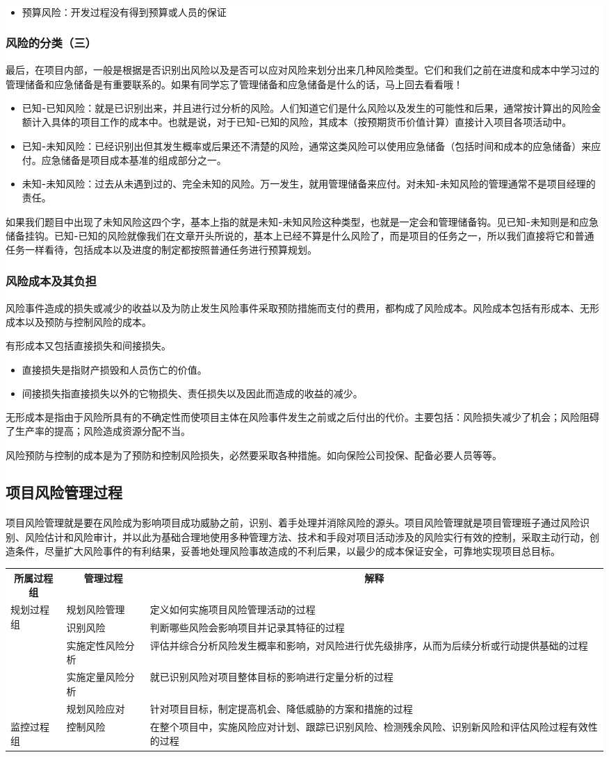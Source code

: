 - 预算风险：开发过程没有得到预算或人员的保证

### 风险的分类（三）

最后，在项目内部，一般是根据是否识别出风险以及是否可以应对风险来划分出来几种风险类型。它们和我们之前在进度和成本中学习过的管理储备和应急储备是有重要联系的。如果有同学忘了管理储备和应急储备是什么的话，马上回去看看哦！

- 已知-已知风险：就是已识别出来，并且进行过分析的风险。人们知道它们是什么风险以及发生的可能性和后果，通常按计算出的风险金额计入具体的项目工作的成本中。也就是说，对于已知-已知的风险，其成本（按预期货币价值计算）直接计入项目各项活动中。

- 已知-未知风险：已经识别出但其发生概率或后果还不清楚的风险，通常这类风险可以使用应急储备（包括时间和成本的应急储备）来应付。应急储备是项目成本基准的组成部分之一。

- 未知-未知风险：过去从未遇到过的、完全未知的风险。万一发生，就用管理储备来应付。对未知-未知风险的管理通常不是项目经理的责任。

如果我们题目中出现了未知风险这四个字，基本上指的就是未知-未知风险这种类型，也就是一定会和管理储备钩。见已知-未知则是和应急储备挂钩。已知-已知的风险就像我们在文章开头所说的，基本上已经不算是什么风险了，而是项目的任务之一，所以我们直接将它和普通任务一样看待，包括成本以及进度的制定都按照普通任务进行预算规划。

### 风险成本及其负担

风险事件造成的损失或减少的收益以及为防止发生风险事件采取预防措施而支付的费用，都构成了风险成本。风险成本包括有形成本、无形成本以及预防与控制风险的成本。

有形成本又包括直接损失和间接损失。

- 直接损失是指财产损毁和人员伤亡的价值。

- 间接损失指直接损失以外的它物损失、责任损失以及因此而造成的收益的减少。

无形成本是指由于风险所具有的不确定性而使项目主体在风险事件发生之前或之后付出的代价。主要包括：风险损失减少了机会；风险阻碍了生产率的提高；风险造成资源分配不当。

风险预防与控制的成本是为了预防和控制风险损失，必然要采取各种措施。如向保险公司投保、配备必要人员等等。

## 项目风险管理过程

项目风险管理就是要在风险成为影响项目成功威胁之前，识别、着手处理并消除风险的源头。项目风险管理就是项目管理班子通过风险识别、风险估计和风险审计，并以此为基础合理地使用多种管理方法、技术和手段对项目活动涉及的风险实行有效的控制，采取主动行动，创造条件，尽量扩大风险事件的有利结果，妥善地处理风险事故造成的不利后果，以最少的成本保证安全，可靠地实现项目总目标。

<table>
    <tr>
        <th>所属过程组</th>
        <th>管理过程</th>
        <th>解释</th>
    </tr>
    <tr>
        <td rowspan="5">规划过程组</td>
        <td>规划风险管理</td>
        <td>定义如何实施项目风险管理活动的过程</td>
    </tr>
    <tr>
        <td>识别风险</td>
        <td>判断哪些风险会影响项目并记录其特征的过程</td>
    </tr>
    <tr>
        <td>实施定性风险分析</td>
        <td>评估并综合分析风险发生概率和影响，对风险进行优先级排序，从而为后续分析或行动提供基础的过程</td>
    </tr>
    <tr>
        <td>实施定量风险分析</td>
        <td>就已识别风险对项目整体目标的影响进行定量分析的过程</td>
    </tr>
    <tr>
        <td>规划风险应对</td>
        <td>针对项目目标，制定提高机会、降低威胁的方案和措施的过程</td>
    </tr>
    <tr>
    <td>监控过程组</td>
        <td>控制风险</td>
        <td>在整个项目中，实施风险应对计划、跟踪已识别风险、检测残余风险、识别新风险和评估风险过程有效性的过程</td>
    </tr>